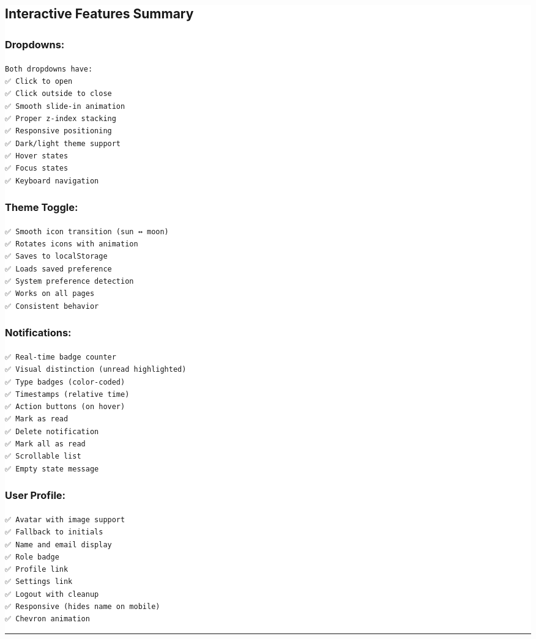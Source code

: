 
## Interactive Features Summary

### **Dropdowns:**

```
Both dropdowns have:
✅ Click to open
✅ Click outside to close
✅ Smooth slide-in animation
✅ Proper z-index stacking
✅ Responsive positioning
✅ Dark/light theme support
✅ Hover states
✅ Focus states
✅ Keyboard navigation
```

### **Theme Toggle:**

```
✅ Smooth icon transition (sun ↔ moon)
✅ Rotates icons with animation
✅ Saves to localStorage
✅ Loads saved preference
✅ System preference detection
✅ Works on all pages
✅ Consistent behavior
```

### **Notifications:**

```
✅ Real-time badge counter
✅ Visual distinction (unread highlighted)
✅ Type badges (color-coded)
✅ Timestamps (relative time)
✅ Action buttons (on hover)
✅ Mark as read
✅ Delete notification
✅ Mark all as read
✅ Scrollable list
✅ Empty state message
```

### **User Profile:**

```
✅ Avatar with image support
✅ Fallback to initials
✅ Name and email display
✅ Role badge
✅ Profile link
✅ Settings link
✅ Logout with cleanup
✅ Responsive (hides name on mobile)
✅ Chevron animation
```

---